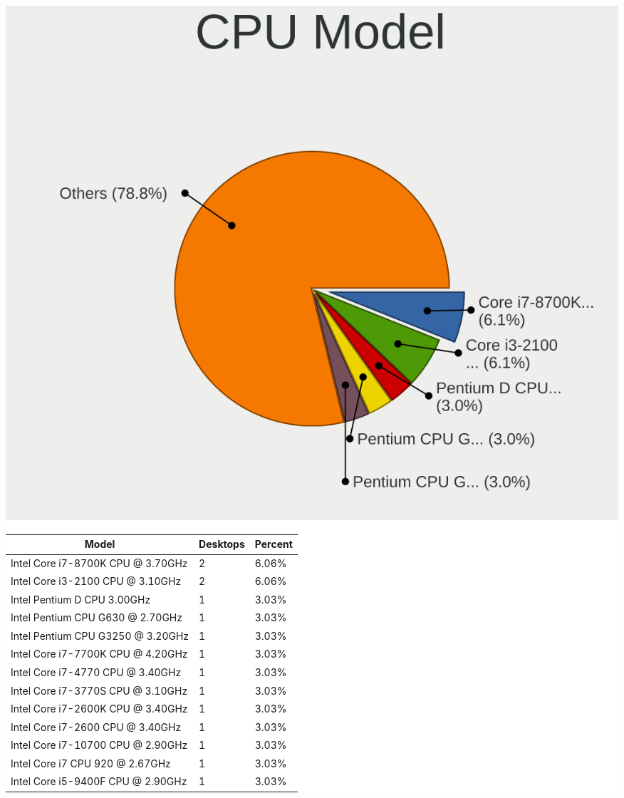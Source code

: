 ![CPU Model](./images/pie_chart/cpu_model.svg)


| Model                                          | Desktops | Percent |
|------------------------------------------------|----------|---------|
| Intel Core i7-8700K CPU @ 3.70GHz              | 2        | 6.06%   |
| Intel Core i3-2100 CPU @ 3.10GHz               | 2        | 6.06%   |
| Intel Pentium D CPU 3.00GHz                    | 1        | 3.03%   |
| Intel Pentium CPU G630 @ 2.70GHz               | 1        | 3.03%   |
| Intel Pentium CPU G3250 @ 3.20GHz              | 1        | 3.03%   |
| Intel Core i7-7700K CPU @ 4.20GHz              | 1        | 3.03%   |
| Intel Core i7-4770 CPU @ 3.40GHz               | 1        | 3.03%   |
| Intel Core i7-3770S CPU @ 3.10GHz              | 1        | 3.03%   |
| Intel Core i7-2600K CPU @ 3.40GHz              | 1        | 3.03%   |
| Intel Core i7-2600 CPU @ 3.40GHz               | 1        | 3.03%   |
| Intel Core i7-10700 CPU @ 2.90GHz              | 1        | 3.03%   |
| Intel Core i7 CPU 920 @ 2.67GHz                | 1        | 3.03%   |
| Intel Core i5-9400F CPU @ 2.90GHz              | 1        | 3.03%   |